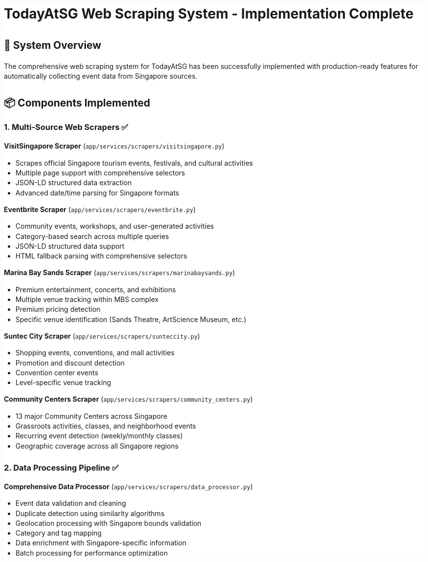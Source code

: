 # TodayAtSG Web Scraping System - Implementation Complete

## 🎉 System Overview

The comprehensive web scraping system for TodayAtSG has been successfully implemented with production-ready features for automatically collecting event data from Singapore sources.

## 📦 Components Implemented

### 1. Multi-Source Web Scrapers ✅

**VisitSingapore Scraper** (`app/services/scrapers/visitsingapore.py`)
- Scrapes official Singapore tourism events, festivals, and cultural activities
- Multiple page support with comprehensive selectors
- JSON-LD structured data extraction
- Advanced date/time parsing for Singapore formats

**Eventbrite Scraper** (`app/services/scrapers/eventbrite.py`)
- Community events, workshops, and user-generated activities
- Category-based search across multiple queries
- JSON-LD structured data support
- HTML fallback parsing with comprehensive selectors

**Marina Bay Sands Scraper** (`app/services/scrapers/marinabaysands.py`)
- Premium entertainment, concerts, and exhibitions
- Multiple venue tracking within MBS complex
- Premium pricing detection
- Specific venue identification (Sands Theatre, ArtScience Museum, etc.)

**Suntec City Scraper** (`app/services/scrapers/sunteccity.py`)
- Shopping events, conventions, and mall activities
- Promotion and discount detection
- Convention center events
- Level-specific venue tracking

**Community Centers Scraper** (`app/services/scrapers/community_centers.py`)
- 13 major Community Centers across Singapore
- Grassroots activities, classes, and neighborhood events
- Recurring event detection (weekly/monthly classes)
- Geographic coverage across all Singapore regions

### 2. Data Processing Pipeline ✅

**Comprehensive Data Processor** (`app/services/scrapers/data_processor.py`)
- Event data validation and cleaning
- Duplicate detection using similarity algorithms
- Geolocation processing with Singapore bounds validation
- Category and tag mapping
- Data enrichment with Singapore-specific information
- Batch processing for performance optimization
